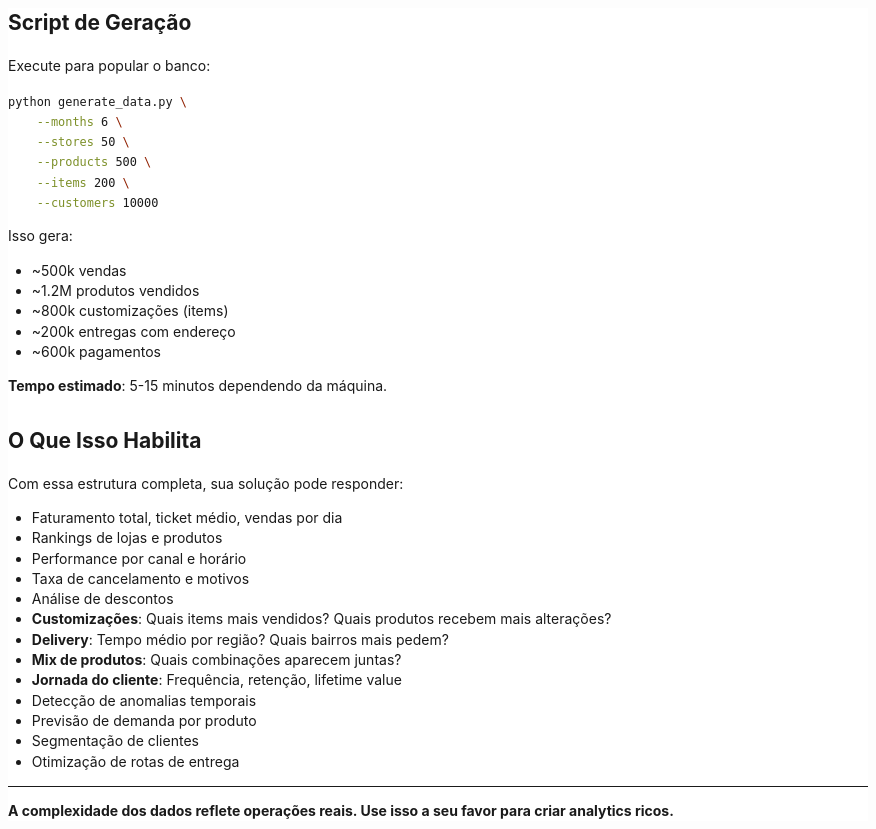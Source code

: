 ## Script de Geração

Execute para popular o banco:

```bash
python generate_data.py \
    --months 6 \
    --stores 50 \
    --products 500 \
    --items 200 \
    --customers 10000
```

Isso gera:
- ~500k vendas
- ~1.2M produtos vendidos
- ~800k customizações (items)
- ~200k entregas com endereço
- ~600k pagamentos

**Tempo estimado**: 5-15 minutos dependendo da máquina.

## O Que Isso Habilita

Com essa estrutura completa, sua solução pode responder:

- Faturamento total, ticket médio, vendas por dia
- Rankings de lojas e produtos
- Performance por canal e horário
- Taxa de cancelamento e motivos
- Análise de descontos
- **Customizações**: Quais items mais vendidos? Quais produtos recebem mais alterações?
- **Delivery**: Tempo médio por região? Quais bairros mais pedem?
- **Mix de produtos**: Quais combinações aparecem juntas?
- **Jornada do cliente**: Frequência, retenção, lifetime value
- Detecção de anomalias temporais
- Previsão de demanda por produto
- Segmentação de clientes
- Otimização de rotas de entrega

---

**A complexidade dos dados reflete operações reais. Use isso a seu favor para criar analytics ricos.**
